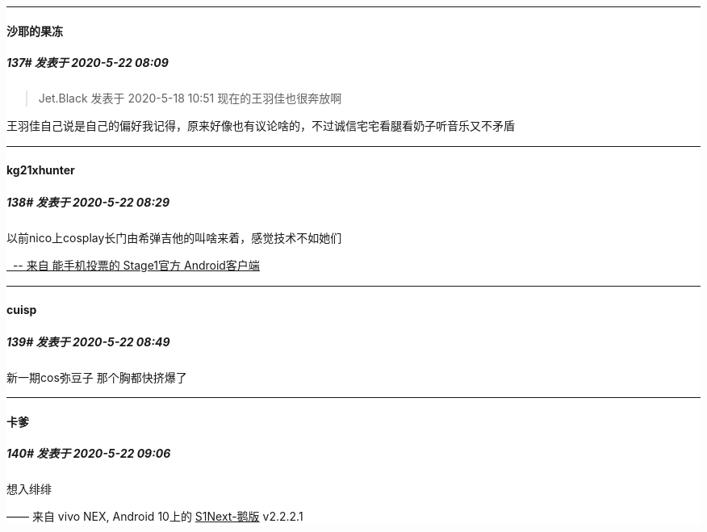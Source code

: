 
*****

####  沙耶的果冻  
##### 137#       发表于 2020-5-22 08:09



<blockquote>Jet.Black 发表于 2020-5-18 10:51
现在的王羽佳也很奔放啊</blockquote>
王羽佳自己说是自己的偏好我记得，原来好像也有议论啥的，不过诚信宅宅看腿看奶子听音乐又不矛盾







*****

####  kg21xhunter  
##### 138#       发表于 2020-5-22 08:29




以前nico上cosplay长门由希弹吉他的叫啥来着，感觉技术不如她们

[  -- 来自 能手机投票的 Stage1官方 Android客户端](https://www.coolapk.com/apk/140634)







*****

####  cuisp  
##### 139#       发表于 2020-5-22 08:49




新一期cos弥豆子 那个胸都快挤爆了







*****

####  卡爹  
##### 140#       发表于 2020-5-22 09:06




想入绯绯

—— 来自 vivo NEX, Android 10上的 [S1Next-鹅版](https://github.com/ykrank/S1-Next/releases) v2.2.2.1






